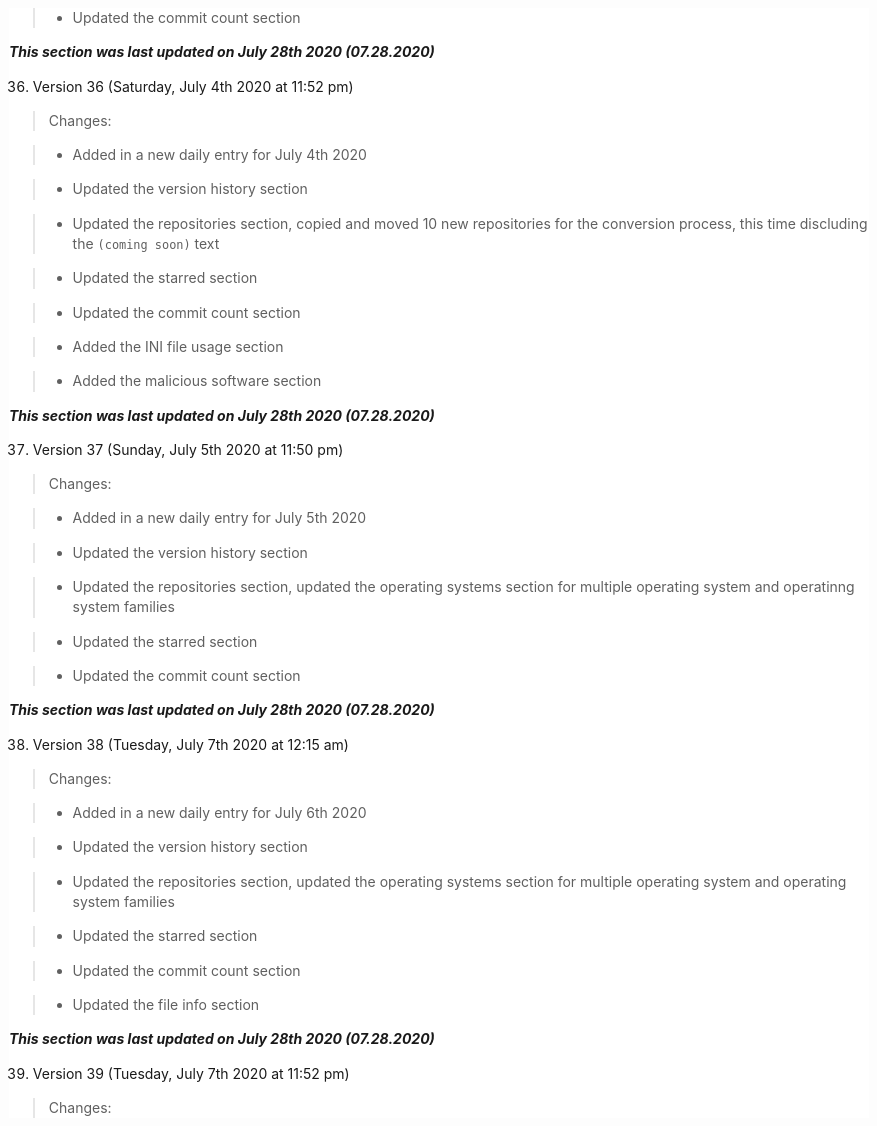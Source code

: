 > * Updated the commit count section

***This section was last updated on July 28th 2020 (07.28.2020)***

36. Version 36 (Saturday, July 4th 2020 at 11:52 pm)

> Changes:

> * Added in a new daily entry for July 4th 2020

> * Updated the version history section

> * Updated the repositories section, copied and moved 10 new repositories for the conversion process, this time discluding the `(coming soon)` text

> * Updated the starred section

> * Updated the commit count section

> * Added the INI file usage section

> * Added the malicious software section

***This section was last updated on July 28th 2020 (07.28.2020)***

37. Version 37 (Sunday, July 5th 2020 at 11:50 pm)

> Changes:

> * Added in a new daily entry for July 5th 2020

> * Updated the version history section

> * Updated the repositories section, updated the operating systems section for multiple operating system and operatinng system families

> * Updated the starred section

> * Updated the commit count section

***This section was last updated on July 28th 2020 (07.28.2020)***

38. Version 38 (Tuesday, July 7th 2020 at 12:15 am)

> Changes:

> * Added in a new daily entry for July 6th 2020

> * Updated the version history section

> * Updated the repositories section, updated the operating systems section for multiple operating system and operating system families

> * Updated the starred section

> * Updated the commit count section

> * Updated the file info section

***This section was last updated on July 28th 2020 (07.28.2020)***

39. Version 39 (Tuesday, July 7th 2020 at 11:52 pm)

> Changes:
